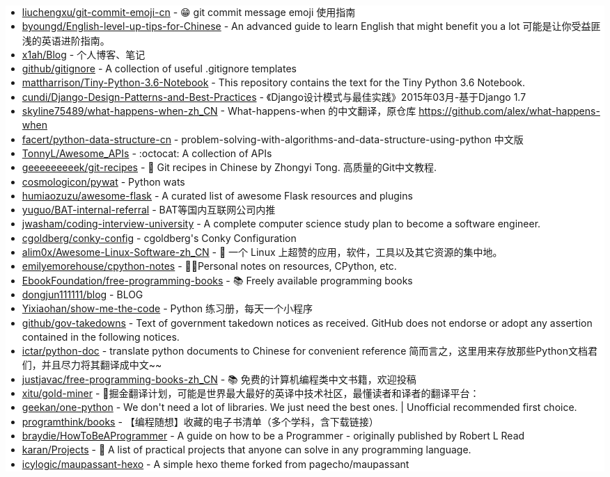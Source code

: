 - [liuchengxu/git-commit-emoji-cn](https://github.com/liuchengxu/git-commit-emoji-cn) - 😁 git commit message emoji 使用指南
- [byoungd/English-level-up-tips-for-Chinese](https://github.com/byoungd/English-level-up-tips-for-Chinese) - An advanced guide to learn English that might benefit you a lot  可能是让你受益匪浅的英语进阶指南。
- [x1ah/Blog](https://github.com/x1ah/Blog) - 个人博客、笔记
- [github/gitignore](https://github.com/github/gitignore) - A collection of useful .gitignore templates
- [mattharrison/Tiny-Python-3.6-Notebook](https://github.com/mattharrison/Tiny-Python-3.6-Notebook) - This repository contains the text for the Tiny Python 3.6 Notebook.
- [cundi/Django-Design-Patterns-and-Best-Practices](https://github.com/cundi/Django-Design-Patterns-and-Best-Practices) - 《Django设计模式与最佳实践》2015年03月-基于Django 1.7
- [skyline75489/what-happens-when-zh_CN](https://github.com/skyline75489/what-happens-when-zh_CN) - What-happens-when 的中文翻译，原仓库 https://github.com/alex/what-happens-when
- [facert/python-data-structure-cn](https://github.com/facert/python-data-structure-cn) - problem-solving-with-algorithms-and-data-structure-using-python 中文版
- [TonnyL/Awesome_APIs](https://github.com/TonnyL/Awesome_APIs) - :octocat: A collection of APIs
- [geeeeeeeeek/git-recipes](https://github.com/geeeeeeeeek/git-recipes) - 🥡 Git recipes in Chinese by Zhongyi Tong. 高质量的Git中文教程.
- [cosmologicon/pywat](https://github.com/cosmologicon/pywat) - Python wats
- [humiaozuzu/awesome-flask](https://github.com/humiaozuzu/awesome-flask) - A curated list of awesome Flask resources and plugins
- [yuguo/BAT-internal-referral](https://github.com/yuguo/BAT-internal-referral) - BAT等国内互联网公司内推
- [jwasham/coding-interview-university](https://github.com/jwasham/coding-interview-university) - A complete computer science study plan to become a software engineer.
- [cgoldberg/conky-config](https://github.com/cgoldberg/conky-config) - cgoldberg's Conky Configuration
- [alim0x/Awesome-Linux-Software-zh_CN](https://github.com/alim0x/Awesome-Linux-Software-zh_CN) - 🐧 一个 Linux 上超赞的应用，软件，工具以及其它资源的集中地。
- [emilyemorehouse/cpython-notes](https://github.com/emilyemorehouse/cpython-notes) - 🐍📝Personal notes on resources, CPython, etc.
- [EbookFoundation/free-programming-books](https://github.com/EbookFoundation/free-programming-books) - :books: Freely available programming books
- [dongjun111111/blog](https://github.com/dongjun111111/blog) - BLOG
- [Yixiaohan/show-me-the-code](https://github.com/Yixiaohan/show-me-the-code) - Python 练习册，每天一个小程序
- [github/gov-takedowns](https://github.com/github/gov-takedowns) - Text of government takedown notices as received. GitHub does not endorse or adopt any assertion contained in the following notices.
- [ictar/python-doc](https://github.com/ictar/python-doc) - translate python documents to Chinese for convenient reference 简而言之，这里用来存放那些Python文档君们，并且尽力将其翻译成中文~~
- [justjavac/free-programming-books-zh_CN](https://github.com/justjavac/free-programming-books-zh_CN) - :books: 免费的计算机编程类中文书籍，欢迎投稿
- [xitu/gold-miner](https://github.com/xitu/gold-miner) - 🥇掘金翻译计划，可能是世界最大最好的英译中技术社区，最懂读者和译者的翻译平台：
- [geekan/one-python](https://github.com/geekan/one-python) - We don't need a lot of libraries. We just need the best ones. | Unofficial recommended first choice.
- [programthink/books](https://github.com/programthink/books) - 【编程随想】收藏的电子书清单（多个学科，含下载链接）
- [braydie/HowToBeAProgrammer](https://github.com/braydie/HowToBeAProgrammer) - A guide on how to be a Programmer - originally published by Robert L Read
- [karan/Projects](https://github.com/karan/Projects) - :page_with_curl: A list of practical projects that anyone can solve in any programming language.
- [icylogic/maupassant-hexo](https://github.com/icylogic/maupassant-hexo) - A simple hexo theme forked from pagecho/maupassant
